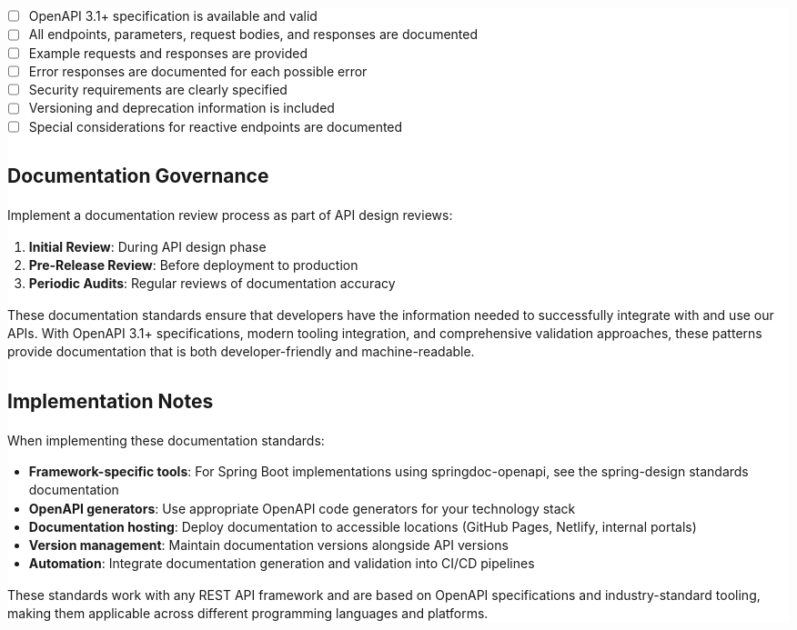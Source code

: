 - [ ] OpenAPI 3.1+ specification is available and valid
- [ ] All endpoints, parameters, request bodies, and responses are documented
- [ ] Example requests and responses are provided
- [ ] Error responses are documented for each possible error
- [ ] Security requirements are clearly specified
- [ ] Versioning and deprecation information is included
- [ ] Special considerations for reactive endpoints are documented

## Documentation Governance

Implement a documentation review process as part of API design reviews:

1. **Initial Review**: During API design phase
2. **Pre-Release Review**: Before deployment to production
3. **Periodic Audits**: Regular reviews of documentation accuracy

These documentation standards ensure that developers have the information needed to successfully integrate with and use our APIs. With OpenAPI 3.1+ specifications, modern tooling integration, and comprehensive validation approaches, these patterns provide documentation that is both developer-friendly and machine-readable.

## Implementation Notes

When implementing these documentation standards:

- **Framework-specific tools**: For Spring Boot implementations using springdoc-openapi, see the spring-design standards documentation
- **OpenAPI generators**: Use appropriate OpenAPI code generators for your technology stack
- **Documentation hosting**: Deploy documentation to accessible locations (GitHub Pages, Netlify, internal portals)
- **Version management**: Maintain documentation versions alongside API versions
- **Automation**: Integrate documentation generation and validation into CI/CD pipelines

These standards work with any REST API framework and are based on OpenAPI specifications and industry-standard tooling, making them applicable across different programming languages and platforms.